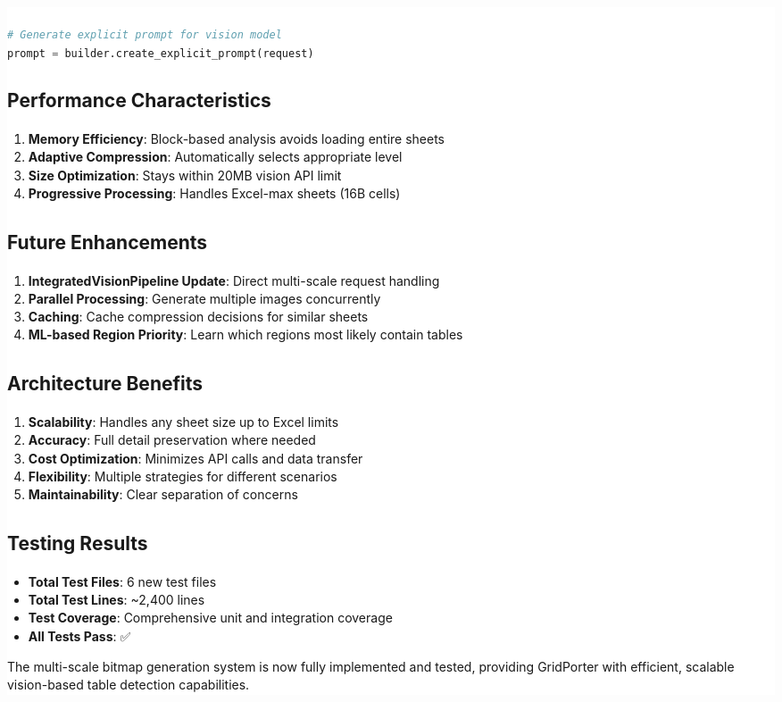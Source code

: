 ```python

# Generate explicit prompt for vision model
prompt = builder.create_explicit_prompt(request)
```

## Performance Characteristics

1. **Memory Efficiency**: Block-based analysis avoids loading entire sheets
2. **Adaptive Compression**: Automatically selects appropriate level
3. **Size Optimization**: Stays within 20MB vision API limit
4. **Progressive Processing**: Handles Excel-max sheets (16B cells)

## Future Enhancements

1. **IntegratedVisionPipeline Update**: Direct multi-scale request handling
2. **Parallel Processing**: Generate multiple images concurrently
3. **Caching**: Cache compression decisions for similar sheets
4. **ML-based Region Priority**: Learn which regions most likely contain tables

## Architecture Benefits

1. **Scalability**: Handles any sheet size up to Excel limits
2. **Accuracy**: Full detail preservation where needed
3. **Cost Optimization**: Minimizes API calls and data transfer
4. **Flexibility**: Multiple strategies for different scenarios
5. **Maintainability**: Clear separation of concerns

## Testing Results

- **Total Test Files**: 6 new test files
- **Total Test Lines**: ~2,400 lines
- **Test Coverage**: Comprehensive unit and integration coverage
- **All Tests Pass**: ✅

The multi-scale bitmap generation system is now fully implemented and tested, providing GridPorter with efficient, scalable vision-based table detection capabilities.
